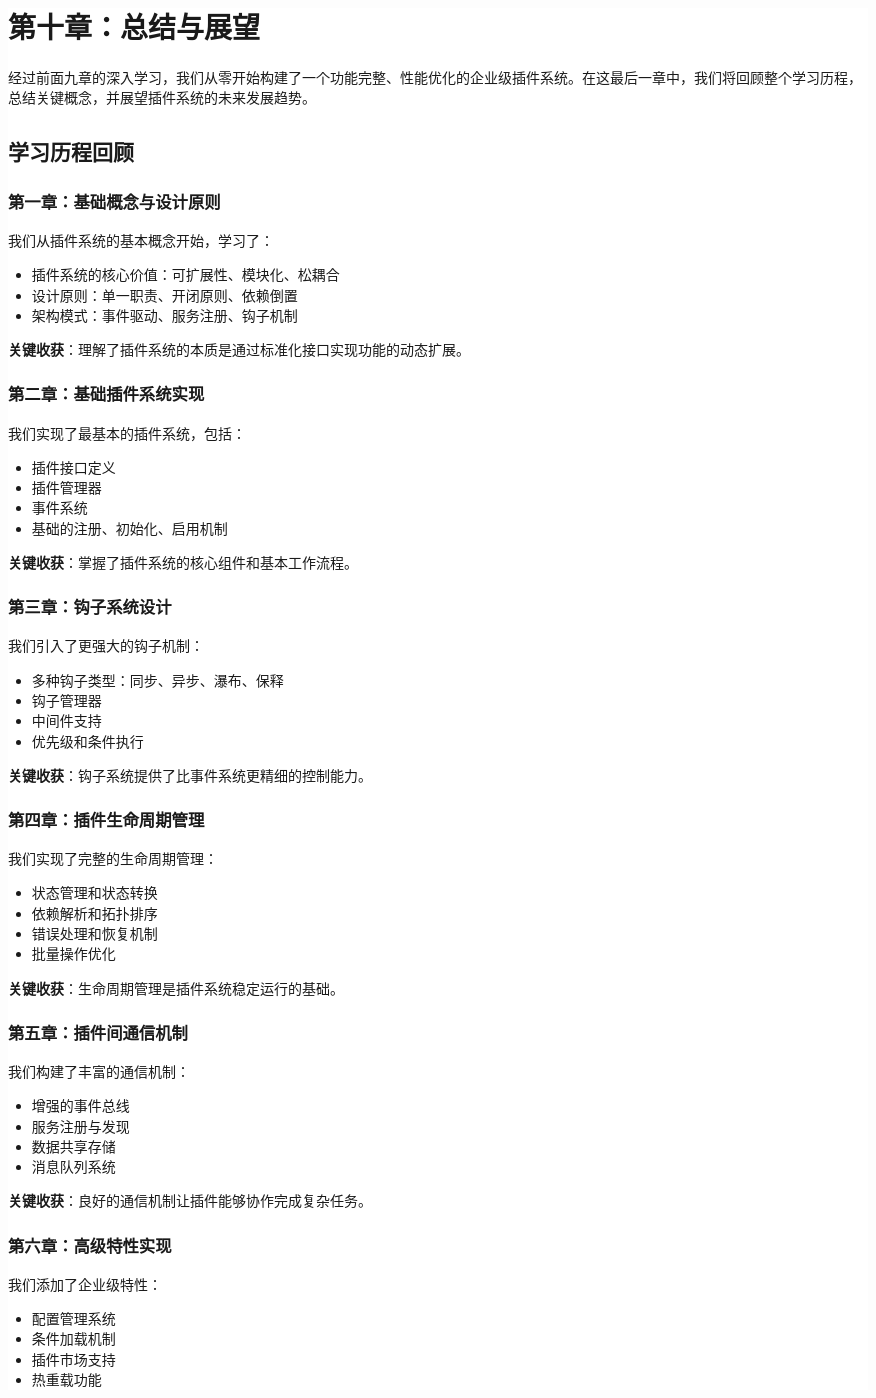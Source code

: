 # 第十章：总结与展望

经过前面九章的深入学习，我们从零开始构建了一个功能完整、性能优化的企业级插件系统。在这最后一章中，我们将回顾整个学习历程，总结关键概念，并展望插件系统的未来发展趋势。

## 学习历程回顾

### 第一章：基础概念与设计原则
我们从插件系统的基本概念开始，学习了：
- 插件系统的核心价值：可扩展性、模块化、松耦合
- 设计原则：单一职责、开闭原则、依赖倒置
- 架构模式：事件驱动、服务注册、钩子机制

**关键收获**：理解了插件系统的本质是通过标准化接口实现功能的动态扩展。

### 第二章：基础插件系统实现
我们实现了最基本的插件系统，包括：
- 插件接口定义
- 插件管理器
- 事件系统
- 基础的注册、初始化、启用机制

**关键收获**：掌握了插件系统的核心组件和基本工作流程。

### 第三章：钩子系统设计
我们引入了更强大的钩子机制：
- 多种钩子类型：同步、异步、瀑布、保释
- 钩子管理器
- 中间件支持
- 优先级和条件执行

**关键收获**：钩子系统提供了比事件系统更精细的控制能力。

### 第四章：插件生命周期管理
我们实现了完整的生命周期管理：
- 状态管理和状态转换
- 依赖解析和拓扑排序
- 错误处理和恢复机制
- 批量操作优化

**关键收获**：生命周期管理是插件系统稳定运行的基础。

### 第五章：插件间通信机制
我们构建了丰富的通信机制：
- 增强的事件总线
- 服务注册与发现
- 数据共享存储
- 消息队列系统

**关键收获**：良好的通信机制让插件能够协作完成复杂任务。

### 第六章：高级特性实现
我们添加了企业级特性：
- 配置管理系统
- 条件加载机制
- 插件市场支持
- 热重载功能

